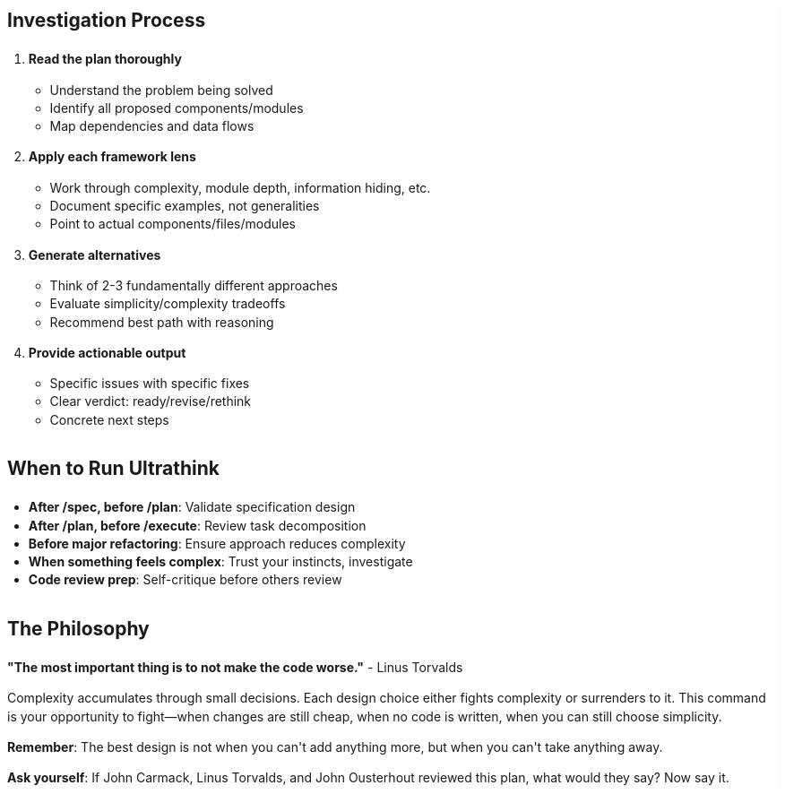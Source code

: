 ## Investigation Process

1. **Read the plan thoroughly**
   - Understand the problem being solved
   - Identify all proposed components/modules
   - Map dependencies and data flows

2. **Apply each framework lens**
   - Work through complexity, module depth, information hiding, etc.
   - Document specific examples, not generalities
   - Point to actual components/files/modules

3. **Generate alternatives**
   - Think of 2-3 fundamentally different approaches
   - Evaluate simplicity/complexity tradeoffs
   - Recommend best path with reasoning

4. **Provide actionable output**
   - Specific issues with specific fixes
   - Clear verdict: ready/revise/rethink
   - Concrete next steps

## When to Run Ultrathink

- **After /spec, before /plan**: Validate specification design
- **After /plan, before /execute**: Review task decomposition
- **Before major refactoring**: Ensure approach reduces complexity
- **When something feels complex**: Trust your instincts, investigate
- **Code review prep**: Self-critique before others review

## The Philosophy

**"The most important thing is to not make the code worse."** - Linus Torvalds

Complexity accumulates through small decisions. Each design choice either fights complexity or surrenders to it. This command is your opportunity to fight—when changes are still cheap, when no code is written, when you can still choose simplicity.

**Remember**: The best design is not when you can't add anything more, but when you can't take anything away.

**Ask yourself**: If John Carmack, Linus Torvalds, and John Ousterhout reviewed this plan, what would they say? Now say it.
